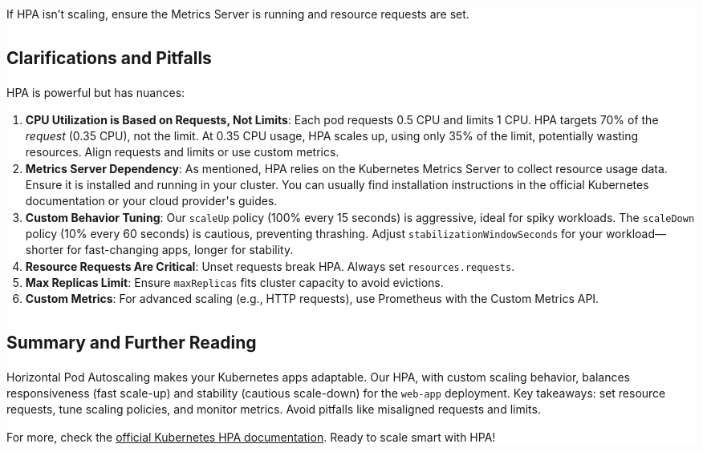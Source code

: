   ```bash
  ```

If HPA isn’t scaling, ensure the Metrics Server is running and resource requests are set.

## Clarifications and Pitfalls

HPA is powerful but has nuances:

1. **CPU Utilization is Based on Requests, Not Limits**: Each pod requests 0.5 CPU and limits 1 CPU. HPA targets 70% of the *request* (0.35 CPU), not the limit. At 0.35 CPU usage, HPA scales up, using only 35% of the limit, potentially wasting resources. Align requests and limits or use custom metrics.
2. **Metrics Server Dependency**: As mentioned, HPA relies on the Kubernetes Metrics Server to collect resource usage data. Ensure it is installed and running in your cluster. You can usually find installation instructions in the official Kubernetes documentation or your cloud provider's guides.
3. **Custom Behavior Tuning**: Our `scaleUp` policy (100% every 15 seconds) is aggressive, ideal for spiky workloads. The `scaleDown` policy (10% every 60 seconds) is cautious, preventing thrashing. Adjust `stabilizationWindowSeconds` for your workload—shorter for fast-changing apps, longer for stability.
4. **Resource Requests Are Critical**: Unset requests break HPA. Always set `resources.requests`.
5. **Max Replicas Limit**: Ensure `maxReplicas` fits cluster capacity to avoid evictions.
6. **Custom Metrics**: For advanced scaling (e.g., HTTP requests), use Prometheus with the Custom Metrics API.

## Summary and Further Reading

Horizontal Pod Autoscaling makes your Kubernetes apps adaptable. Our HPA, with custom scaling behavior, balances responsiveness (fast scale-up) and stability (cautious scale-down) for the `web-app` deployment. Key takeaways: set resource requests, tune scaling policies, and monitor metrics. Avoid pitfalls like misaligned requests and limits.

For more, check the [official Kubernetes HPA documentation](https://kubernetes.io/docs/tasks/run-application/horizontal-pod-autoscale/). Ready to scale smart with HPA!